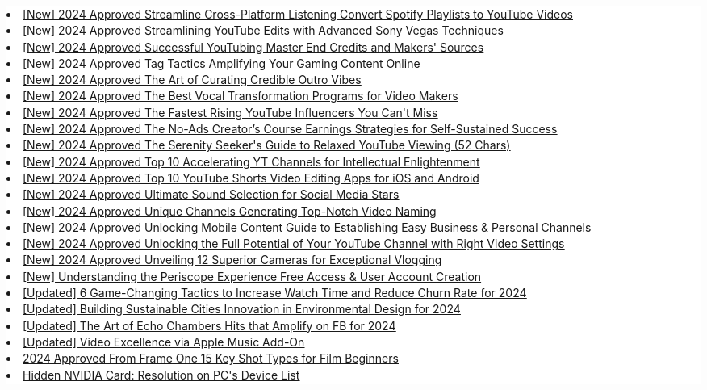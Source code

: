 <li><a href="https://youtube-sure.techidaily.com/024-approved-streamline-cross-platform-listening-convert-spotify-playlists-to-youtube-videos/"><u>[New] 2024 Approved Streamline Cross-Platform Listening Convert Spotify Playlists to YouTube Videos</u></a></li>
<li><a href="https://youtube-sure.techidaily.com/024-approved-streamlining-youtube-edits-with-advanced-sony-vegas-techniques/"><u>[New] 2024 Approved Streamlining YouTube Edits with Advanced Sony Vegas Techniques</u></a></li>
<li><a href="https://youtube-sure.techidaily.com/024-approved-successful-youtubing-master-end-credits-and-makers-sources/"><u>[New] 2024 Approved Successful YouTubing Master End Credits and Makers' Sources</u></a></li>
<li><a href="https://youtube-sure.techidaily.com/024-approved-tag-tactics-amplifying-your-gaming-content-online/"><u>[New] 2024 Approved Tag Tactics Amplifying Your Gaming Content Online</u></a></li>
<li><a href="https://youtube-sure.techidaily.com/024-approved-the-art-of-curating-credible-outro-vibes/"><u>[New] 2024 Approved The Art of Curating Credible Outro Vibes</u></a></li>
<li><a href="https://youtube-sure.techidaily.com/024-approved-the-best-vocal-transformation-programs-for-video-makers/"><u>[New] 2024 Approved The Best Vocal Transformation Programs for Video Makers</u></a></li>
<li><a href="https://youtube-sure.techidaily.com/024-approved-the-fastest-rising-youtube-influencers-you-cant-miss/"><u>[New] 2024 Approved The Fastest Rising YouTube Influencers You Can't Miss</u></a></li>
<li><a href="https://youtube-sure.techidaily.com/024-approved-the-no-ads-creators-course-earnings-strategies-for-self-sustained-success/"><u>[New] 2024 Approved The No-Ads Creator’s Course Earnings Strategies for Self-Sustained Success</u></a></li>
<li><a href="https://youtube-sure.techidaily.com/024-approved-the-serenity-seekers-guide-to-relaxed-youtube-viewing-52-chars/"><u>[New] 2024 Approved The Serenity Seeker's Guide to Relaxed YouTube Viewing (52 Chars)</u></a></li>
<li><a href="https://youtube-sure.techidaily.com/024-approved-top-10-accelerating-yt-channels-for-intellectual-enlightenment/"><u>[New] 2024 Approved Top 10 Accelerating YT Channels for Intellectual Enlightenment</u></a></li>
<li><a href="https://youtube-sure.techidaily.com/024-approved-top-10-youtube-shorts-video-editing-apps-for-ios-and-android/"><u>[New] 2024 Approved Top 10 YouTube Shorts Video Editing Apps for iOS and Android</u></a></li>
<li><a href="https://youtube-sure.techidaily.com/024-approved-ultimate-sound-selection-for-social-media-stars/"><u>[New] 2024 Approved Ultimate Sound Selection for Social Media Stars</u></a></li>
<li><a href="https://youtube-sure.techidaily.com/024-approved-unique-channels-generating-top-notch-video-naming/"><u>[New] 2024 Approved Unique Channels Generating Top-Notch Video Naming</u></a></li>
<li><a href="https://youtube-sure.techidaily.com/024-approved-unlocking-mobile-content-guide-to-establishing-easy-business-and-personal-channels/"><u>[New] 2024 Approved Unlocking Mobile Content Guide to Establishing Easy Business & Personal Channels</u></a></li>
<li><a href="https://youtube-sure.techidaily.com/024-approved-unlocking-the-full-potential-of-your-youtube-channel-with-right-video-settings/"><u>[New] 2024 Approved Unlocking the Full Potential of Your YouTube Channel with Right Video Settings</u></a></li>
<li><a href="https://youtube-sure.techidaily.com/024-approved-unveiling-12-superior-cameras-for-exceptional-vlogging/"><u>[New] 2024 Approved Unveiling 12 Superior Cameras for Exceptional Vlogging</u></a></li>
<li><a href="https://some-guidance.techidaily.com/new-understanding-the-periscope-experience-free-access-and-user-account-creation/"><u>[New] Understanding the Periscope Experience Free Access & User Account Creation</u></a></li>
<li><a href="https://youtube-docs.techidaily.com/ed-6-game-changing-tactics-to-increase-watch-time-and-reduce-churn-rate-for-2024/"><u>[Updated] 6 Game-Changing Tactics to Increase Watch Time and Reduce Churn Rate for 2024</u></a></li>
<li><a href="https://facebook-record-videos.techidaily.com/updated-building-sustainable-cities-innovation-in-environmental-design-for-2024/"><u>[Updated] Building Sustainable Cities Innovation in Environmental Design for 2024</u></a></li>
<li><a href="https://facebook-clips.techidaily.com/updated-the-art-of-echo-chambers-hits-that-amplify-on-fb-for-2024/"><u>[Updated] The Art of Echo Chambers Hits that Amplify on FB for 2024</u></a></li>
<li><a href="https://article-knowledge.techidaily.com/updated-video-excellence-via-apple-music-add-on/"><u>[Updated] Video Excellence via Apple Music Add-On</u></a></li>
<li><a href="https://fox-info.techidaily.com/2024-approved-from-frame-one-15-key-shot-types-for-film-beginners/"><u>2024 Approved From Frame One 15 Key Shot Types for Film Beginners</u></a></li>
<li><a href="https://network-issues.techidaily.com/hidden-nvidia-card-resolution-on-pcs-device-list/"><u>Hidden NVIDIA Card: Resolution on PC's Device List</u></a></li>